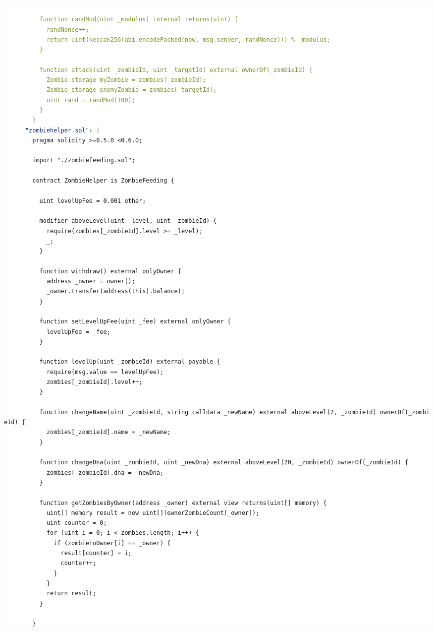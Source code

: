 ```yaml

          function randMod(uint _modulus) internal returns(uint) {
            randNonce++;
            return uint(keccak256(abi.encodePacked(now, msg.sender, randNonce))) % _modulus;
          }

          function attack(uint _zombieId, uint _targetId) external ownerOf(_zombieId) {
            Zombie storage myZombie = zombies[_zombieId];
            Zombie storage enemyZombie = zombies[_targetId];
            uint rand = randMod(100);
          }
        }
      "zombiehelper.sol": |
        pragma solidity >=0.5.0 <0.6.0;

        import "./zombiefeeding.sol";

        contract ZombieHelper is ZombieFeeding {

          uint levelUpFee = 0.001 ether;

          modifier aboveLevel(uint _level, uint _zombieId) {
            require(zombies[_zombieId].level >= _level);
            _;
          }

          function withdraw() external onlyOwner {
            address _owner = owner();
            _owner.transfer(address(this).balance);
          }

          function setLevelUpFee(uint _fee) external onlyOwner {
            levelUpFee = _fee;
          }

          function levelUp(uint _zombieId) external payable {
            require(msg.value == levelUpFee);
            zombies[_zombieId].level++;
          }

          function changeName(uint _zombieId, string calldata _newName) external aboveLevel(2, _zombieId) ownerOf(_zombieId) {
            zombies[_zombieId].name = _newName;
          }

          function changeDna(uint _zombieId, uint _newDna) external aboveLevel(20, _zombieId) ownerOf(_zombieId) {
            zombies[_zombieId].dna = _newDna;
          }

          function getZombiesByOwner(address _owner) external view returns(uint[] memory) {
            uint[] memory result = new uint[](ownerZombieCount[_owner]);
            uint counter = 0;
            for (uint i = 0; i < zombies.length; i++) {
              if (zombieToOwner[i] == _owner) {
                result[counter] = i;
                counter++;
              }
            }
            return result;
          }

        }
```